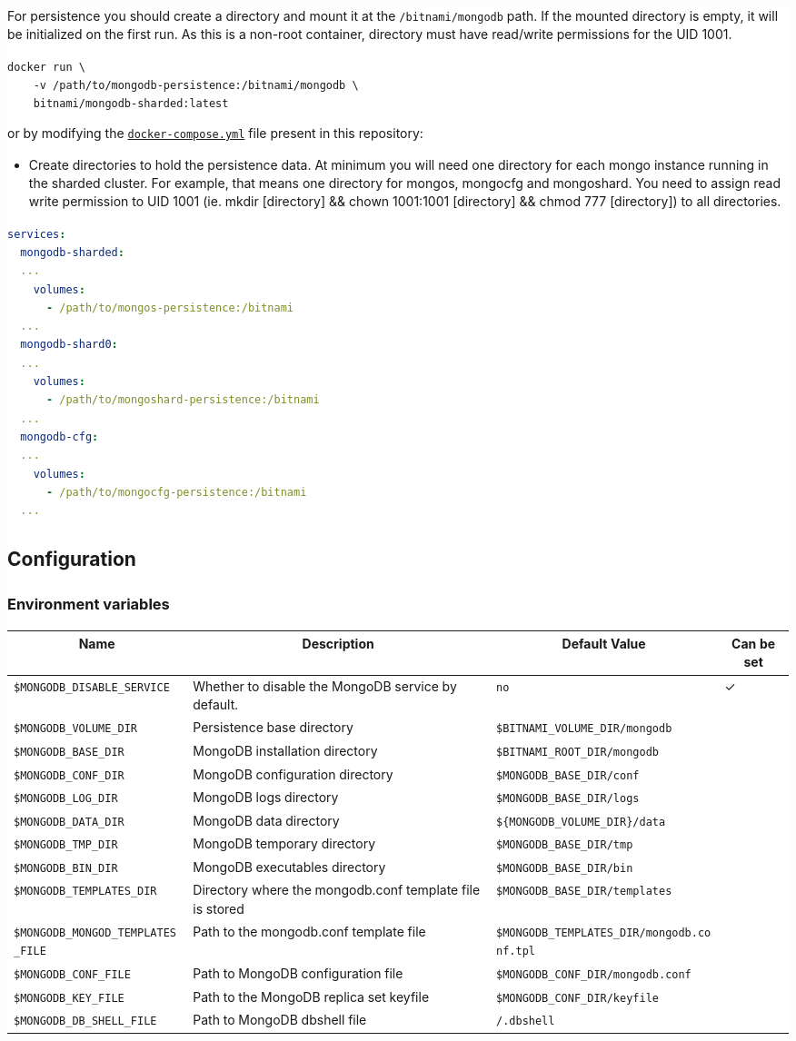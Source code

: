 For persistence you should create a directory and mount it at the `/bitnami/mongodb` path. If the mounted directory is empty, it will be initialized on the first run. As this is a non-root container, directory must have read/write permissions for the UID 1001.

```console
docker run \
    -v /path/to/mongodb-persistence:/bitnami/mongodb \
    bitnami/mongodb-sharded:latest
```

or by modifying the [`docker-compose.yml`](https://github.com/bitnami/containers/blob/main/bitnami/mongodb-sharded/docker-compose.yml) file present in this repository:

* Create directories to hold the persistence data. At minimum you will need one directory for each mongo instance running in the sharded cluster. For example, that means one directory for mongos, mongocfg and mongoshard. You need to assign read write permission to UID 1001 (ie. mkdir [directory] && chown 1001:1001 [directory] && chmod 777 [directory]) to all directories.

```yaml
services:
  mongodb-sharded:
  ...
    volumes:
      - /path/to/mongos-persistence:/bitnami
  ...
  mongodb-shard0:
  ...
    volumes:
      - /path/to/mongoshard-persistence:/bitnami
  ...
  mongodb-cfg:
  ...
    volumes:
      - /path/to/mongocfg-persistence:/bitnami
  ...
```

## Configuration

### Environment variables

| Name                                       | Description                                                                                                                                    | Default Value                             | Can be set |
|--------------------------------------------|------------------------------------------------------------------------------------------------------------------------------------------------|-------------------------------------------|------------|
| `$MONGODB_DISABLE_SERVICE`                 | Whether to disable the MongoDB service by default.                                                                                             | `no`                                      | &check;    |
| `$MONGODB_VOLUME_DIR`                      | Persistence base directory                                                                                                                     | `$BITNAMI_VOLUME_DIR/mongodb`             |            |
| `$MONGODB_BASE_DIR`                        | MongoDB installation directory                                                                                                                 | `$BITNAMI_ROOT_DIR/mongodb`               |            |
| `$MONGODB_CONF_DIR`                        | MongoDB configuration directory                                                                                                                | `$MONGODB_BASE_DIR/conf`                  |            |
| `$MONGODB_LOG_DIR`                         | MongoDB logs directory                                                                                                                         | `$MONGODB_BASE_DIR/logs`                  |            |
| `$MONGODB_DATA_DIR`                        | MongoDB data directory                                                                                                                         | `${MONGODB_VOLUME_DIR}/data`              |            |
| `$MONGODB_TMP_DIR`                         | MongoDB temporary directory                                                                                                                    | `$MONGODB_BASE_DIR/tmp`                   |            |
| `$MONGODB_BIN_DIR`                         | MongoDB executables directory                                                                                                                  | `$MONGODB_BASE_DIR/bin`                   |            |
| `$MONGODB_TEMPLATES_DIR`                   | Directory where the mongodb.conf template file is stored                                                                                       | `$MONGODB_BASE_DIR/templates`             |            |
| `$MONGODB_MONGOD_TEMPLATES_FILE`           | Path to the mongodb.conf template file                                                                                                         | `$MONGODB_TEMPLATES_DIR/mongodb.conf.tpl` |            |
| `$MONGODB_CONF_FILE`                       | Path to MongoDB configuration file                                                                                                             | `$MONGODB_CONF_DIR/mongodb.conf`          |            |
| `$MONGODB_KEY_FILE`                        | Path to the MongoDB replica set keyfile                                                                                                        | `$MONGODB_CONF_DIR/keyfile`               |            |
| `$MONGODB_DB_SHELL_FILE`                   | Path to MongoDB dbshell file                                                                                                                   | `/.dbshell`                               |            |